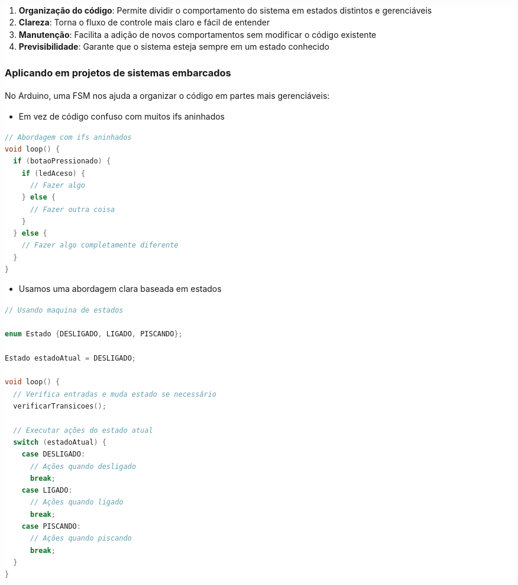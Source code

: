 1. **Organização do código**: Permite dividir o comportamento do sistema em estados distintos e gerenciáveis
2. **Clareza**: Torna o fluxo de controle mais claro e fácil de entender
3. **Manutenção**: Facilita a adição de novos comportamentos sem modificar o código existente
4. **Previsibilidade**: Garante que o sistema esteja sempre em um estado conhecido

### Aplicando em projetos de sistemas embarcados

No Arduino, uma FSM nos ajuda a organizar o código em partes mais gerenciáveis:

- Em vez de código confuso com muitos ifs aninhados

```C
// Abordagem com ifs aninhados
void loop() {
  if (botaoPressionado) {
    if (ledAceso) {
      // Fazer algo
    } else {
      // Fazer outra coisa
    }
  } else {
    // Fazer algo completamente diferente
  }
}
```
- Usamos uma abordagem clara baseada em estados

```C
// Usando maquina de estados

enum Estado {DESLIGADO, LIGADO, PISCANDO};

Estado estadoAtual = DESLIGADO;

void loop() {
  // Verifica entradas e muda estado se necessário
  verificarTransicoes();
  
  // Executar ações do estado atual
  switch (estadoAtual) {
    case DESLIGADO:
      // Ações quando desligado
      break;
    case LIGADO:
      // Ações quando ligado
      break;
    case PISCANDO:
      // Ações quando piscando
      break;
  }
}
```
